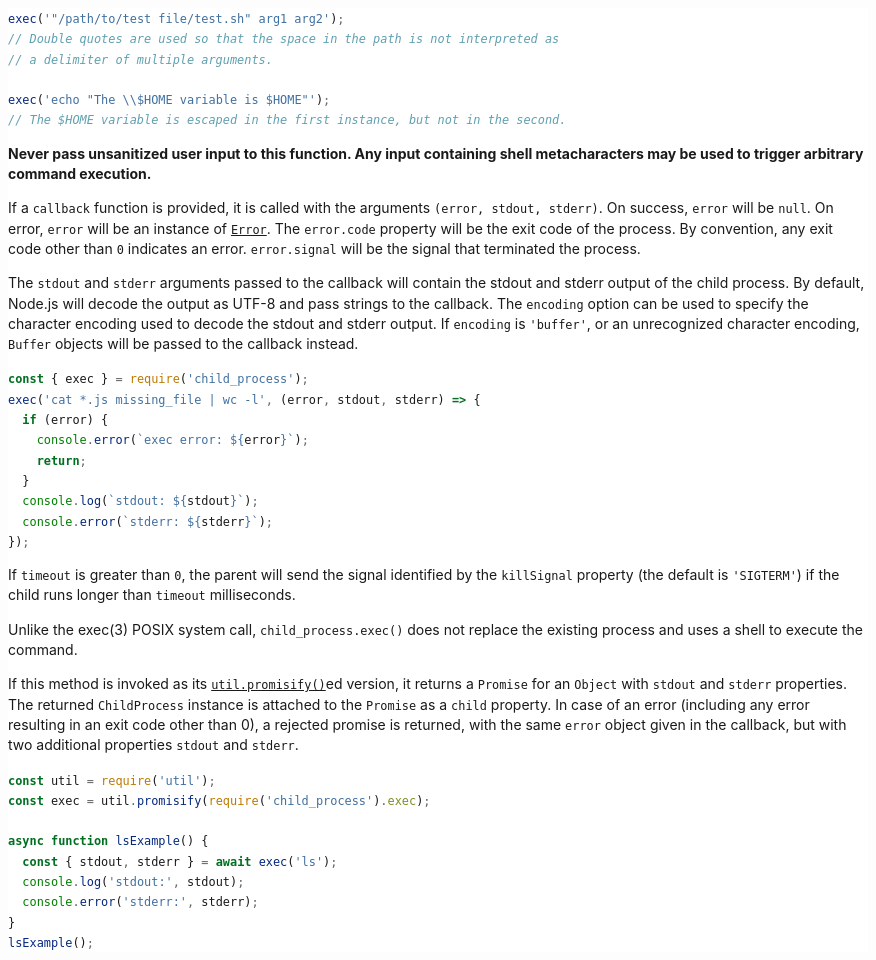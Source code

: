 ```js
exec('"/path/to/test file/test.sh" arg1 arg2');
// Double quotes are used so that the space in the path is not interpreted as
// a delimiter of multiple arguments.

exec('echo "The \\$HOME variable is $HOME"');
// The $HOME variable is escaped in the first instance, but not in the second.
```

**Never pass unsanitized user input to this function. Any input containing shell
metacharacters may be used to trigger arbitrary command execution.**

If a `callback` function is provided, it is called with the arguments
`(error, stdout, stderr)`. On success, `error` will be `null`. On error,
`error` will be an instance of [`Error`][]. The `error.code` property will be
the exit code of the process. By convention, any exit code other than `0`
indicates an error. `error.signal` will be the signal that terminated the
process.

The `stdout` and `stderr` arguments passed to the callback will contain the
stdout and stderr output of the child process. By default, Node.js will decode
the output as UTF-8 and pass strings to the callback. The `encoding` option
can be used to specify the character encoding used to decode the stdout and
stderr output. If `encoding` is `'buffer'`, or an unrecognized character
encoding, `Buffer` objects will be passed to the callback instead.

```js
const { exec } = require('child_process');
exec('cat *.js missing_file | wc -l', (error, stdout, stderr) => {
  if (error) {
    console.error(`exec error: ${error}`);
    return;
  }
  console.log(`stdout: ${stdout}`);
  console.error(`stderr: ${stderr}`);
});
```

If `timeout` is greater than `0`, the parent will send the signal
identified by the `killSignal` property (the default is `'SIGTERM'`) if the
child runs longer than `timeout` milliseconds.

Unlike the exec(3) POSIX system call, `child_process.exec()` does not replace
the existing process and uses a shell to execute the command.

If this method is invoked as its [`util.promisify()`][]ed version, it returns
a `Promise` for an `Object` with `stdout` and `stderr` properties. The returned
`ChildProcess` instance is attached to the `Promise` as a `child` property. In
case of an error (including any error resulting in an exit code other than 0), a
rejected promise is returned, with the same `error` object given in the
callback, but with two additional properties `stdout` and `stderr`.

```js
const util = require('util');
const exec = util.promisify(require('child_process').exec);

async function lsExample() {
  const { stdout, stderr } = await exec('ls');
  console.log('stdout:', stdout);
  console.error('stderr:', stderr);
}
lsExample();
```


[Advanced serialization]: #child_process_advanced_serialization
[Default Windows shell]: #child_process_default_windows_shell
[HTML structured clone algorithm]: https://developer.mozilla.org/en-US/docs/Web/API/Web_Workers_API/Structured_clone_algorithm
[Shell requirements]: #child_process_shell_requirements
[Signal Events]: process.md#process_signal_events
[`'disconnect'`]: process.md#process_event_disconnect
[`'error'`]: #child_process_event_error
[`'exit'`]: #child_process_event_exit
[`'message'`]: process.md#process_event_message
[`ChildProcess`]: #child_process_class_childprocess
[`Error`]: errors.md#errors_class_error
[`EventEmitter`]: events.md#events_class_eventemitter
[`child_process.exec()`]: #child_process_child_process_exec_command_options_callback
[`child_process.execFile()`]: #child_process_child_process_execfile_file_args_options_callback
[`child_process.execFileSync()`]: #child_process_child_process_execfilesync_file_args_options
[`child_process.execSync()`]: #child_process_child_process_execsync_command_options
[`child_process.fork()`]: #child_process_child_process_fork_modulepath_args_options
[`child_process.spawn()`]: #child_process_child_process_spawn_command_args_options
[`child_process.spawnSync()`]: #child_process_child_process_spawnsync_command_args_options
[`maxBuffer` and Unicode]: #child_process_maxbuffer_and_unicode
[`net.Server`]: net.md#net_class_net_server
[`net.Socket`]: net.md#net_class_net_socket
[`options.detached`]: #child_process_options_detached
[`process.disconnect()`]: process.md#process_process_disconnect
[`process.env`]: process.md#process_process_env
[`process.execPath`]: process.md#process_process_execpath
[`process.send()`]: process.md#process_process_send_message_sendhandle_options_callback
[`stdio`]: #child_process_options_stdio
[`subprocess.connected`]: #child_process_subprocess_connected
[`subprocess.disconnect()`]: #child_process_subprocess_disconnect
[`subprocess.kill()`]: #child_process_subprocess_kill_signal
[`subprocess.send()`]: #child_process_subprocess_send_message_sendhandle_options_callback
[`subprocess.stderr`]: #child_process_subprocess_stderr
[`subprocess.stdin`]: #child_process_subprocess_stdin
[`subprocess.stdio`]: #child_process_subprocess_stdio
[`subprocess.stdout`]: #child_process_subprocess_stdout
[`util.promisify()`]: util.md#util_util_promisify_original
[synchronous counterparts]: #child_process_synchronous_process_creation
[v8.serdes]: v8.md#v8_serialization_api